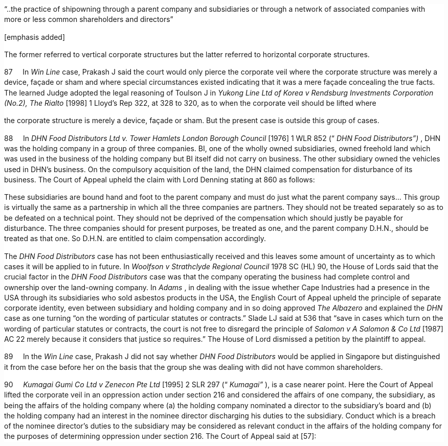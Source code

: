  “..the practice of shipowning through a parent company and subsidiaries or through a network of associated companies with more or less common shareholders and directors” 

 [emphasis added] 

The former referred to vertical corporate structures but the latter referred to horizontal corporate structures. 

87     In _Win Line_ case, Prakash J said the court would only pierce the corporate veil where the corporate structure was merely a device, façade or sham and where special circumstances existed indicating that it was a mere façade concealing the true facts. The learned Judge adopted the legal reasoning of Toulson J in _Yukong Line Ltd of Korea v Rendsburg Investments Corporation (No.2), The Rialto_ [1998] 1 Lloyd’s Rep 322, at 328 to 320, as to when the corporate veil should be lifted where 


the corporate structure is merely a device, façade or sham. But the present case is outside this group of cases. 

88     In _DHN Food Distributors Ltd v. Tower Hamlets London Borough Council_ [1976] 1 WLR 852 (“ _DHN Food Distributors”)_ , DHN was the holding company in a group of three companies. BI, one of the wholly owned subsidiaries, owned freehold land which was used in the business of the holding company but BI itself did not carry on business. The other subsidiary owned the vehicles used in DHN’s business. On the compulsory acquisition of the land, the DHN claimed compensation for disturbance of its business. The Court of Appeal upheld the claim with Lord Denning stating at 860 as follows: 

 These subsidiaries are bound hand and foot to the parent company and must do just what the parent company says... This group is virtually the same as a partnership in which all the three companies are partners. They should not be treated separately so as to be defeated on a technical point. They should not be deprived of the compensation which should justly be payable for disturbance. The three companies should for present purposes, be treated as one, and the parent company D.H.N., should be treated as that one. So D.H.N. are entitled to claim compensation accordingly. 

The _DHN Food Distributors_ case has not been enthusiastically received and this leaves some amount of uncertainty as to which cases it will be applied to in future. In _Woolfson v Strathclyde Regional Council_ 1978 SC (HL) 90, the House of Lords said that the crucial factor in the _DHN Food Distributors_ case was that the company operating the business had complete control and ownership over the land-owning company. In _Adams_ , in dealing with the issue whether Cape Industries had a presence in the USA through its subsidiaries who sold asbestos products in the USA, the English Court of Appeal upheld the principle of separate corporate identity, even between subsidiary and holding company and in so doing approved _The Albazero_ and explained the _DHN_ case as one turning “on the wording of particular statutes or contracts.” Slade LJ said at 536 that “save in cases which turn on the wording of particular statutes or contracts, the court is not free to disregard the principle of _Salomon v A Salomon & Co Ltd_ [1987] AC 22 merely because it considers that justice so requires.” The House of Lord dismissed a petition by the plaintiff to appeal. 

89     In the _Win Line_ case, Prakash J did not say whether _DHN Food Distributors_ would be applied in Singapore but distinguished it from the case before her on the basis that the group she was dealing with did not have common shareholders. 

90     _Kumagai Gumi Co Ltd v Zenecon Pte Ltd_ <span class="citation">[1995] 2 SLR 297</span> (“ _Kumagai”_ ), is a case nearer point. Here the Court of Appeal lifted the corporate veil in an oppression action under section 216 and considered the affairs of one company, the subsidiary, as being the affairs of the holding company where (a) the holding company nominated a director to the subsidiary’s board and (b) the holding company had an interest in the nominee director discharging his duties to the subsidiary. Conduct which is a breach of the nominee director’s duties to the subsidiary may be considered as relevant conduct in the affairs of the holding company for the purposes of determining oppression under section 216. The Court of Appeal said at [57]: 

